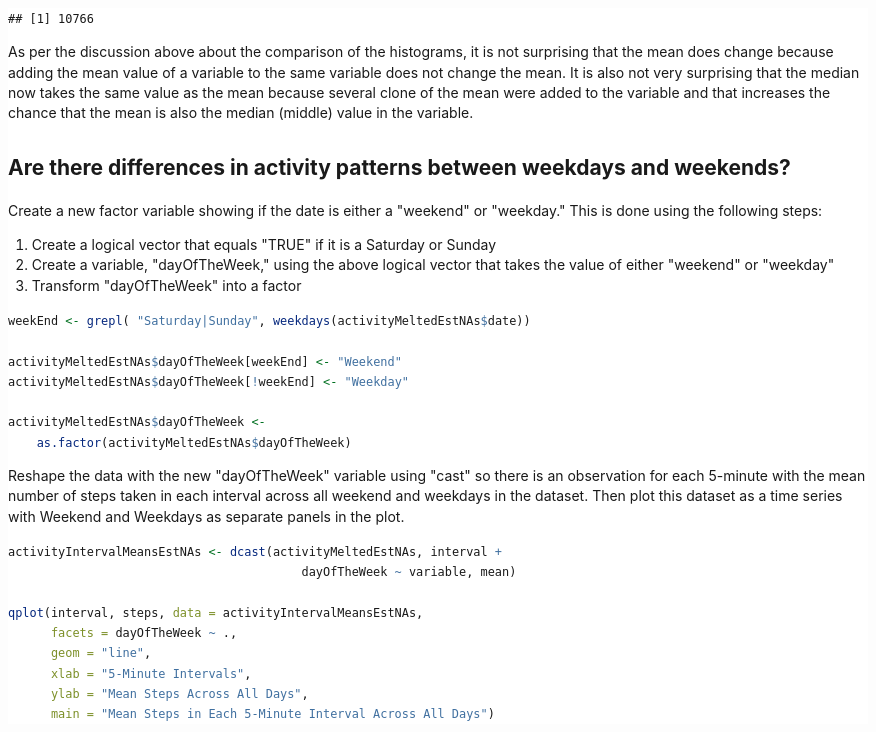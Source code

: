 ```
## [1] 10766
```

As per the discussion above about the comparison of the histograms, it is not surprising that the mean does change because adding the mean value of a variable to the same variable does not change the mean. It is also not very surprising that the median now takes the same value as the mean because several clone of the mean were added to the variable and that increases the chance that the mean is also the median (middle) value in the variable.

## Are there differences in activity patterns between weekdays and weekends?

Create a new factor variable showing if the date is either a "weekend" or "weekday." This is done using the following steps:

1. Create a logical vector that equals "TRUE" if it is a Saturday or Sunday
2. Create a variable, "dayOfTheWeek," using the above logical vector that takes the value of either "weekend" or "weekday"
3. Transform "dayOfTheWeek" into a factor


```r
weekEnd <- grepl( "Saturday|Sunday", weekdays(activityMeltedEstNAs$date))

activityMeltedEstNAs$dayOfTheWeek[weekEnd] <- "Weekend"
activityMeltedEstNAs$dayOfTheWeek[!weekEnd] <- "Weekday"

activityMeltedEstNAs$dayOfTheWeek <-
    as.factor(activityMeltedEstNAs$dayOfTheWeek)
```

Reshape the data with the new "dayOfTheWeek" variable using "cast" so there is an observation for each 5-minute with the mean number of steps taken in each interval across all weekend and weekdays in the dataset. Then plot this dataset as a time series with Weekend and Weekdays as separate panels in the plot.


```r
activityIntervalMeansEstNAs <- dcast(activityMeltedEstNAs, interval +
                                         dayOfTheWeek ~ variable, mean)

qplot(interval, steps, data = activityIntervalMeansEstNAs,
      facets = dayOfTheWeek ~ .,
      geom = "line",
      xlab = "5-Minute Intervals",
      ylab = "Mean Steps Across All Days",
      main = "Mean Steps in Each 5-Minute Interval Across All Days")
```
